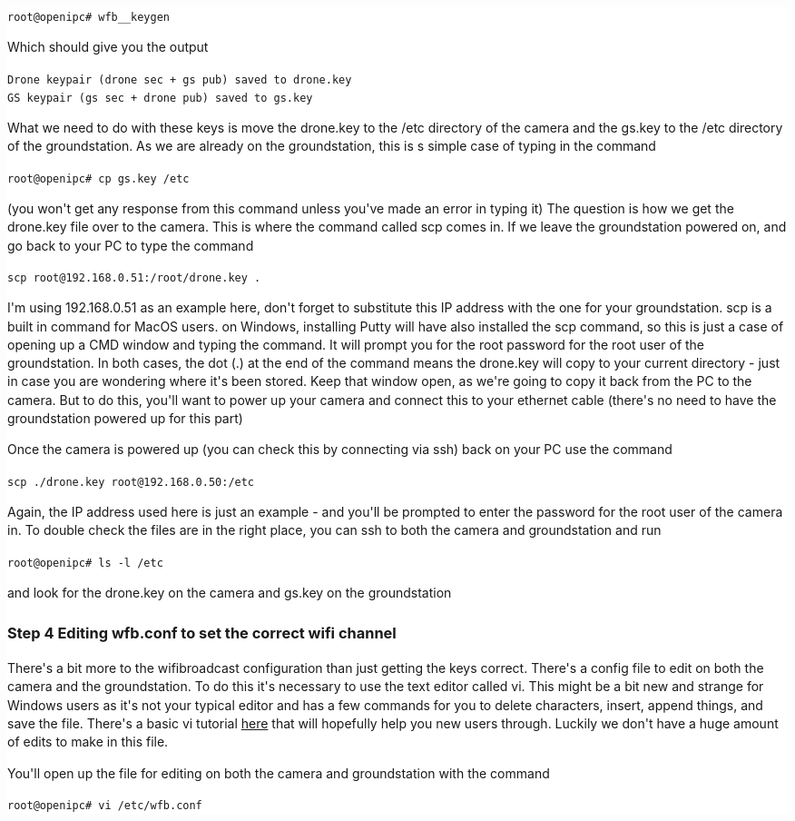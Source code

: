 `root@openipc# wfb__keygen`

Which should give you the output

```
Drone keypair (drone sec + gs pub) saved to drone.key
GS keypair (gs sec + drone pub) saved to gs.key
```

What we need to do with these keys is move the drone.key to the /etc directory of the camera and the gs.key to the /etc directory of the groundstation.  As we are already on the groundstation, this is s simple case of typing in the command

`root@openipc# cp gs.key /etc`

(you won't get any response from this command unless you've made an error in typing it) The question is how we get the drone.key file over to the camera.  This is where the command called scp comes in.  If we leave the groundstation powered on, and go back to your PC to type the command

`scp root@192.168.0.51:/root/drone.key .`

I'm using 192.168.0.51 as an example here, don't forget to substitute this IP address with the one for your groundstation.  scp is a built in command for MacOS users.  on Windows, installing Putty will have also installed the scp command, so this is just a case of opening up a CMD window and typing the command. It will prompt you for the root password for the root user of the groundstation. In both cases, the dot (.) at the end of the command means the drone.key will copy to your current directory - just in case you are wondering where it's been stored.  Keep that window open, as we're going to copy it back from the PC to the camera.  But to do this, you'll want to power up your camera and connect this to your ethernet cable (there's no need to have the groundstation powered up for this part)

Once the camera is powered up (you can check this by connecting via ssh) back on your PC use the command

`scp ./drone.key root@192.168.0.50:/etc`

Again, the IP address used here is just an example - and you'll be prompted to enter the password for the root user of the camera in.  To double check the files are in the right place, you can ssh to both the camera and groundstation and run 

`root@openipc# ls -l /etc`

and look for the drone.key on the camera and gs.key on the groundstation

### Step 4 Editing wfb.conf to set the correct wifi channel

There's a bit more to the wifibroadcast configuration than just getting the keys correct.  There's a config file to edit on both the camera and the groundstation.  To do this it's necessary to use the text editor called vi.  This might be a bit new and strange for Windows users as it's not your typical editor and has a few commands for you to delete characters, insert, append things, and save the file.  There's a basic vi tutorial [here](https://www.guru99.com/the-vi-editor.html) that will hopefully help you new users through.  Luckily we don't have a huge amount of edits to make in this file.

You'll open up the file for editing on both the camera and groundstation with the command

`root@openipc# vi /etc/wfb.conf`
